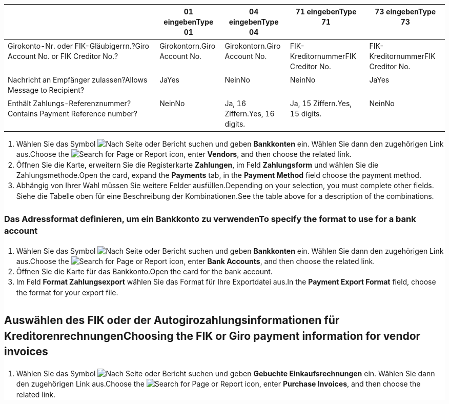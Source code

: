 ||<span data-ttu-id="3e7f8-146">01 eingeben</span><span class="sxs-lookup"><span data-stu-id="3e7f8-146">Type 01</span></span> | <span data-ttu-id="3e7f8-147">04 eingeben</span><span class="sxs-lookup"><span data-stu-id="3e7f8-147">Type 04</span></span> | <span data-ttu-id="3e7f8-148">71 eingeben</span><span class="sxs-lookup"><span data-stu-id="3e7f8-148">Type 71</span></span> | <span data-ttu-id="3e7f8-149">73 eingeben</span><span class="sxs-lookup"><span data-stu-id="3e7f8-149">Type 73</span></span> |
|----|---|---|---|---|
|<span data-ttu-id="3e7f8-150">Girokonto-Nr. oder FIK-Gläubigerrn.?</span><span class="sxs-lookup"><span data-stu-id="3e7f8-150">Giro Account No. or FIK Creditor No.?</span></span> | <span data-ttu-id="3e7f8-151">Girokontorn.</span><span class="sxs-lookup"><span data-stu-id="3e7f8-151">Giro Account No.</span></span> | <span data-ttu-id="3e7f8-152">Girokontorn.</span><span class="sxs-lookup"><span data-stu-id="3e7f8-152">Giro Account No.</span></span> | <span data-ttu-id="3e7f8-153">FIK-Kreditornummer</span><span class="sxs-lookup"><span data-stu-id="3e7f8-153">FIK Creditor No.</span></span> | <span data-ttu-id="3e7f8-154">FIK-Kreditornummer</span><span class="sxs-lookup"><span data-stu-id="3e7f8-154">FIK Creditor No.</span></span>|
|<span data-ttu-id="3e7f8-155">Nachricht an Empfänger zulassen?</span><span class="sxs-lookup"><span data-stu-id="3e7f8-155">Allows Message to Recipient?</span></span> | <span data-ttu-id="3e7f8-156">Ja</span><span class="sxs-lookup"><span data-stu-id="3e7f8-156">Yes</span></span> |<span data-ttu-id="3e7f8-157">Nein</span><span class="sxs-lookup"><span data-stu-id="3e7f8-157">No</span></span> |<span data-ttu-id="3e7f8-158">Nein</span><span class="sxs-lookup"><span data-stu-id="3e7f8-158">No</span></span> | <span data-ttu-id="3e7f8-159">Ja</span><span class="sxs-lookup"><span data-stu-id="3e7f8-159">Yes</span></span> |
|<span data-ttu-id="3e7f8-160">Enthält Zahlungs-Referenznummer?</span><span class="sxs-lookup"><span data-stu-id="3e7f8-160">Contains Payment Reference number?</span></span> | <span data-ttu-id="3e7f8-161">Nein</span><span class="sxs-lookup"><span data-stu-id="3e7f8-161">No</span></span> | <span data-ttu-id="3e7f8-162">Ja, 16 Ziffern.</span><span class="sxs-lookup"><span data-stu-id="3e7f8-162">Yes, 16 digits.</span></span> | <span data-ttu-id="3e7f8-163">Ja, 15 Ziffern.</span><span class="sxs-lookup"><span data-stu-id="3e7f8-163">Yes, 15 digits.</span></span> | <span data-ttu-id="3e7f8-164">Nein</span><span class="sxs-lookup"><span data-stu-id="3e7f8-164">No</span></span>|

1. <span data-ttu-id="3e7f8-165">Wählen Sie das Symbol ![Nach Seite oder Bericht suchen](media/ui-search/search_small.png "Nach Seite oder Bericht suchen") und geben **Bankkonten** ein. Wählen Sie dann den zugehörigen Link aus.</span><span class="sxs-lookup"><span data-stu-id="3e7f8-165">Choose the ![Search for Page or Report](media/ui-search/search_small.png "Search for Page or Report icon") icon, enter **Vendors**, and then choose the related link.</span></span>  
2. <span data-ttu-id="3e7f8-166">Öffnen Sie die Karte, erweitern Sie die Registerkarte **Zahlungen**, im Feld **Zahlungsform** und wählen Sie die Zahlungsmethode.</span><span class="sxs-lookup"><span data-stu-id="3e7f8-166">Open the card, expand the **Payments** tab, in the **Payment Method** field choose the payment method.</span></span>  
3. <span data-ttu-id="3e7f8-167">Abhängig von Ihrer Wahl müssen Sie weitere Felder ausfüllen.</span><span class="sxs-lookup"><span data-stu-id="3e7f8-167">Depending on your selection, you must complete other fields.</span></span> <span data-ttu-id="3e7f8-168">Siehe die Tabelle oben für eine Beschreibung der Kombinationen.</span><span class="sxs-lookup"><span data-stu-id="3e7f8-168">See the table above for a description of the combinations.</span></span>  

### <a name="to-specify-the-format-to-use-for-a-bank-account"></a><span data-ttu-id="3e7f8-169">Das Adressformat definieren, um ein Bankkonto zu verwenden</span><span class="sxs-lookup"><span data-stu-id="3e7f8-169">To specify the format to use for a bank account</span></span>
1. <span data-ttu-id="3e7f8-170">Wählen Sie das Symbol ![Nach Seite oder Bericht suchen](media/ui-search/search_small.png "Nach Seite oder Bericht suchen") und geben **Bankkonten** ein. Wählen Sie dann den zugehörigen Link aus.</span><span class="sxs-lookup"><span data-stu-id="3e7f8-170">Choose the ![Search for Page or Report](media/ui-search/search_small.png "Search for Page or Report icon") icon, enter **Bank Accounts**, and then choose the related link.</span></span>  
2. <span data-ttu-id="3e7f8-171">Öffnen Sie die Karte für das Bankkonto.</span><span class="sxs-lookup"><span data-stu-id="3e7f8-171">Open the card for the bank account.</span></span>  
3. <span data-ttu-id="3e7f8-172">Im Feld **Format Zahlungsexport** wählen Sie das Format für Ihre Exportdatei aus.</span><span class="sxs-lookup"><span data-stu-id="3e7f8-172">In the **Payment Export Format** field, choose the format for your export file.</span></span>  

## <a name="choosing-the-fik-or-giro-payment-information-for-vendor-invoices"></a><span data-ttu-id="3e7f8-173">Auswählen des FIK oder der Autogirozahlungsinformationen für Kreditorenrechnungen</span><span class="sxs-lookup"><span data-stu-id="3e7f8-173">Choosing the FIK or Giro payment information for vendor invoices</span></span>
1. <span data-ttu-id="3e7f8-174">Wählen Sie das Symbol ![Nach Seite oder Bericht suchen](media/ui-search/search_small.png "Nach Seite oder Bericht suchen") und geben **Gebuchte Einkaufsrechnungen** ein. Wählen Sie dann den zugehörigen Link aus.</span><span class="sxs-lookup"><span data-stu-id="3e7f8-174">Choose the ![Search for Page or Report](media/ui-search/search_small.png "Search for Page or Report icon") icon, enter **Purchase Invoices**, and then choose the related link.</span></span>